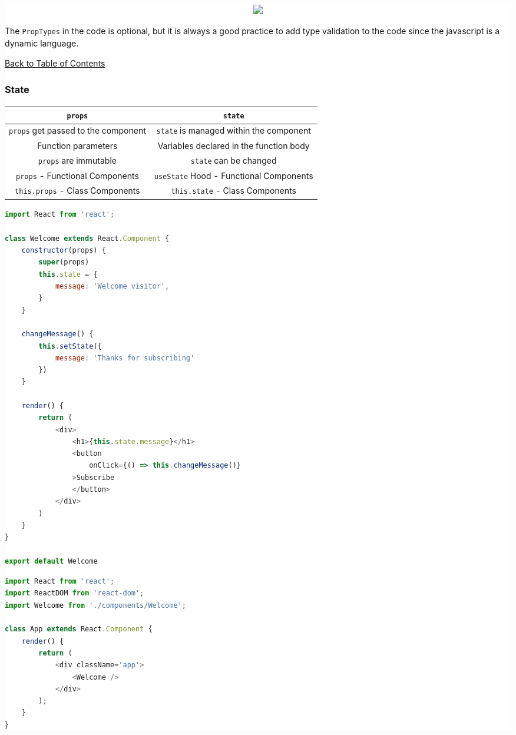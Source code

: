 <p align="center">
  <img src="https://i.ibb.co/BTfbCtM/props-is-an-object.png">
</p>

The `PropTypes` in the code is optional, but it is always a good practice to add type validation to the code since the javascript is a dynamic language.

[Back to Table of Contents](#table-of-contents)

### State
`props` | `state`
:---: | :---:
`props` get passed to the component | `state` is managed within the component
Function parameters | Variables declared in the function body
`props` are immutable | `state` can be changed
`props` - Functional Components | `useState` Hood - Functional Components
`this.props` - Class Components | `this.state` - Class Components

```javascript
import React from 'react';

class Welcome extends React.Component {
    constructor(props) {
        super(props)
        this.state = {
            message: 'Welcome visitor',
        }
    }

    changeMessage() {
        this.setState({
            message: 'Thanks for subscribing'
        })
    }

    render() {
        return (
            <div>
                <h1>{this.state.message}</h1>
                <button
                    onClick={() => this.changeMessage()}
                >Subscribe
                </button>
            </div>
        )
    }
}

export default Welcome
```

```javascript
import React from 'react';
import ReactDOM from 'react-dom';
import Welcome from './components/Welcome';

class App extends React.Component {
    render() {
        return (
            <div className='app'>
                <Welcome />
            </div>
        );
    }
}
```